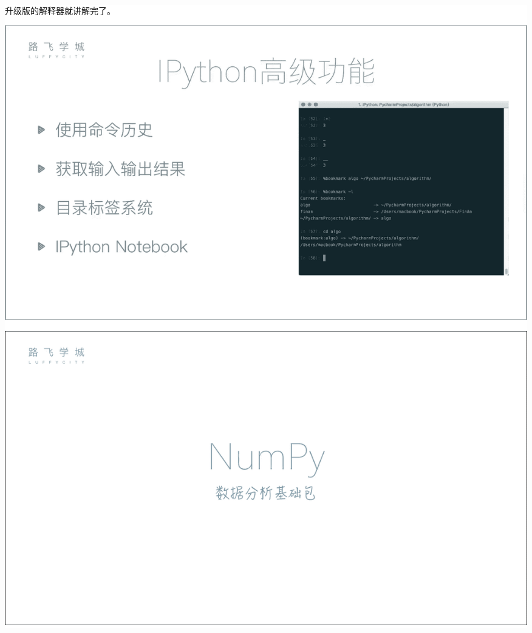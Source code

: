 升级版的解释器就讲解完了。

![](img/c487f6a58cf7d37672842115184813a4_33.png)

![](img/c487f6a58cf7d37672842115184813a4_34.png)